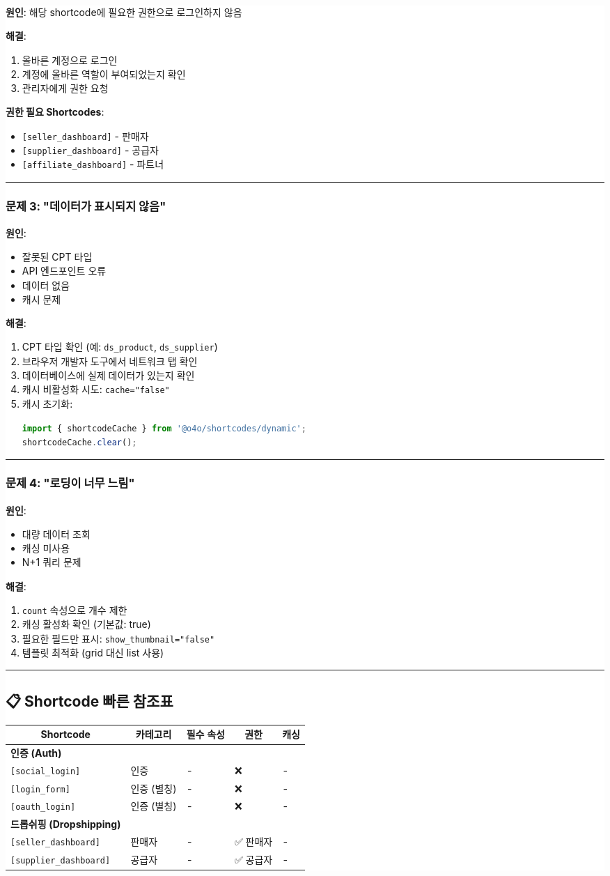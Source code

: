 **원인**: 해당 shortcode에 필요한 권한으로 로그인하지 않음

**해결**:
1. 올바른 계정으로 로그인
2. 계정에 올바른 역할이 부여되었는지 확인
3. 관리자에게 권한 요청

**권한 필요 Shortcodes**:
- `[seller_dashboard]` - 판매자
- `[supplier_dashboard]` - 공급자
- `[affiliate_dashboard]` - 파트너

---

### 문제 3: "데이터가 표시되지 않음"

**원인**:
- 잘못된 CPT 타입
- API 엔드포인트 오류
- 데이터 없음
- 캐시 문제

**해결**:
1. CPT 타입 확인 (예: `ds_product`, `ds_supplier`)
2. 브라우저 개발자 도구에서 네트워크 탭 확인
3. 데이터베이스에 실제 데이터가 있는지 확인
4. 캐시 비활성화 시도: `cache="false"`
5. 캐시 초기화:
   ```typescript
   import { shortcodeCache } from '@o4o/shortcodes/dynamic';
   shortcodeCache.clear();
   ```

---

### 문제 4: "로딩이 너무 느림"

**원인**:
- 대량 데이터 조회
- 캐싱 미사용
- N+1 쿼리 문제

**해결**:
1. `count` 속성으로 개수 제한
2. 캐싱 활성화 확인 (기본값: true)
3. 필요한 필드만 표시: `show_thumbnail="false"`
4. 템플릿 최적화 (grid 대신 list 사용)

---

## 📋 Shortcode 빠른 참조표

| Shortcode | 카테고리 | 필수 속성 | 권한 | 캐싱 |
|-----------|----------|----------|------|------|
| **인증 (Auth)** |
| `[social_login]` | 인증 | - | ❌ | - |
| `[login_form]` | 인증 (별칭) | - | ❌ | - |
| `[oauth_login]` | 인증 (별칭) | - | ❌ | - |
| **드롭쉬핑 (Dropshipping)** |
| `[seller_dashboard]` | 판매자 | - | ✅ 판매자 | - |
| `[supplier_dashboard]` | 공급자 | - | ✅ 공급자 | - |
